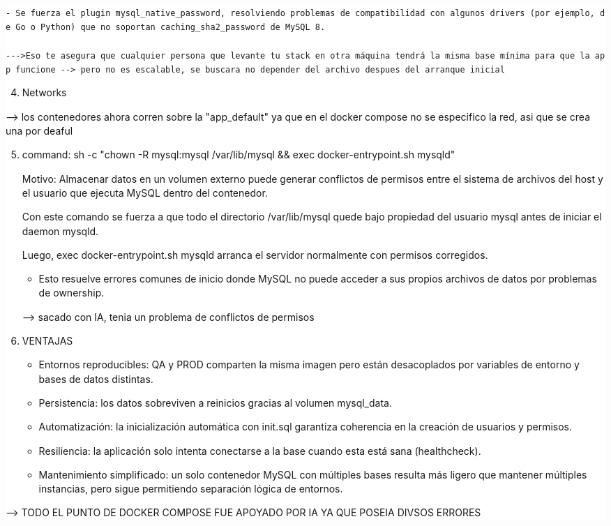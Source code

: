     - Se fuerza el plugin mysql_native_password, resolviendo problemas de compatibilidad con algunos drivers (por ejemplo, de Go o Python) que no soportan caching_sha2_password de MySQL 8.
  
    --->Eso te asegura que cualquier persona que levante tu stack en otra máquina tendrá la misma base mínima para que la app funcione --> pero no es escalable, se buscara no depender del archivo despues del arranque inicial

4. Networks

 --> los contenedores ahora corren sobre la "app_default" ya que en el docker compose no se especifico la red, asi que se crea una por deaful

5. command: sh -c "chown -R mysql:mysql /var/lib/mysql && exec docker-entrypoint.sh mysqld"

    Motivo: Almacenar datos en un volumen externo puede generar conflictos de permisos entre el sistema de archivos del host y el usuario que ejecuta MySQL dentro del contenedor.

    Con este comando se fuerza a que todo el directorio /var/lib/mysql quede bajo propiedad del usuario mysql antes de iniciar el daemon mysqld.

    Luego, exec docker-entrypoint.sh mysqld arranca el servidor normalmente con permisos corregidos.

    - Esto resuelve errores comunes de inicio donde MySQL no puede acceder a sus propios archivos de datos por problemas de ownership.
   
    --> sacado con IA, tenia un problema de conflictos de permisos

6. VENTAJAS
   
   - Entornos reproducibles: QA y PROD comparten la misma imagen pero están desacoplados por variables de entorno y bases de datos distintas.

   - Persistencia: los datos sobreviven a reinicios gracias al volumen mysql_data.

   - Automatización: la inicialización automática con init.sql garantiza coherencia en la creación de usuarios y permisos.

   - Resiliencia: la aplicación solo intenta conectarse a la base cuando esta está sana (healthcheck).

   - Mantenimiento simplificado: un solo contenedor MySQL con múltiples bases resulta más ligero que mantener múltiples instancias, pero sigue permitiendo separación lógica de entornos.
  

  --> TODO EL PUNTO DE DOCKER COMPOSE FUE APOYADO POR IA YA QUE POSEIA DIVSOS ERRORES